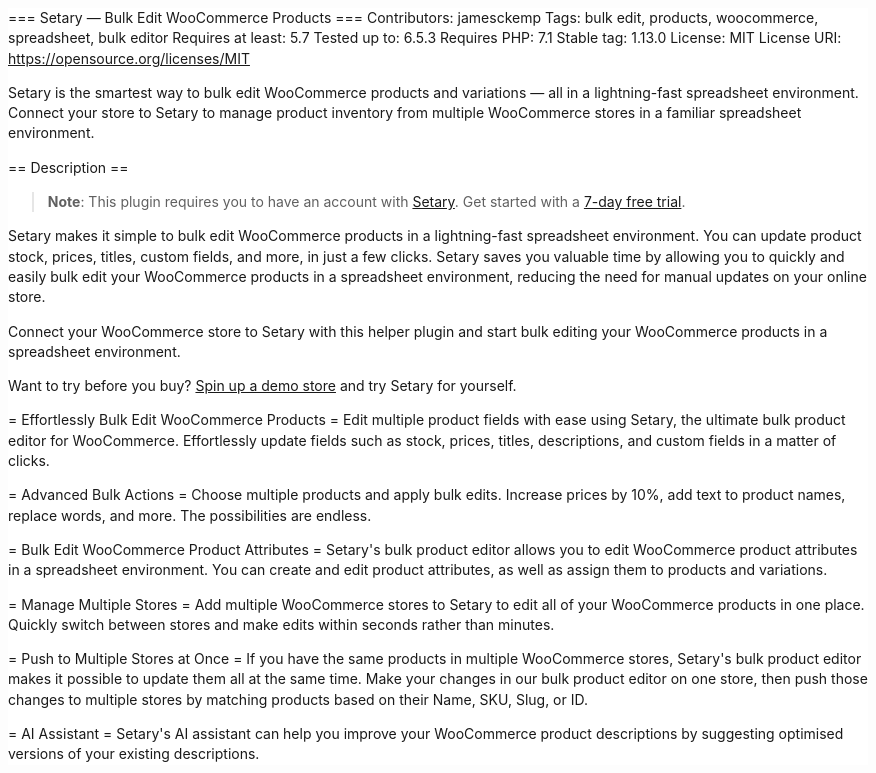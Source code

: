 === Setary — Bulk Edit WooCommerce Products ===
Contributors: jamesckemp
Tags: bulk edit, products, woocommerce, spreadsheet, bulk editor
Requires at least: 5.7
Tested up to: 6.5.3
Requires PHP: 7.1
Stable tag: 1.13.0
License: MIT
License URI: https://opensource.org/licenses/MIT

Setary is the smartest way to bulk edit WooCommerce products and variations — all in a lightning-fast spreadsheet environment. Connect your store to Setary to manage product inventory from multiple WooCommerce stores in a familiar spreadsheet environment.

== Description ==
> **Note**: This plugin requires you to have an account with [Setary](https://setary.com/?utm_source=setary&utm_medium=plugin-readme). Get started with a [7-day free trial](https://setary.com/pricing/?utm_source=setary&utm_medium=plugin-readme).

Setary makes it simple to bulk edit WooCommerce products in a lightning-fast spreadsheet environment. You can update product stock, prices, titles, custom fields, and more, in just a few clicks. Setary saves you valuable time by allowing you to quickly and easily bulk edit your WooCommerce products in a spreadsheet environment, reducing the need for manual updates on your online store.

Connect your WooCommerce store to Setary with this helper plugin and start bulk editing your WooCommerce products in a spreadsheet environment.

Want to try before you buy? [Spin up a demo store](https://setary.com/go/demo/?utm_source=setary&utm_medium=plugin-readme) and try Setary for yourself.

= Effortlessly Bulk Edit WooCommerce Products =
Edit multiple product fields with ease using Setary, the ultimate bulk product editor for WooCommerce. Effortlessly update fields such as stock, prices, titles, descriptions, and custom fields in a matter of clicks.

= Advanced Bulk Actions =
Choose multiple products and apply bulk edits. Increase prices by 10%, add text to product names, replace words, and more. The possibilities are endless.

= Bulk Edit WooCommerce Product Attributes =
Setary's bulk product editor allows you to edit WooCommerce product attributes in a spreadsheet environment. You can create and edit product attributes, as well as assign them to products and variations.

= Manage Multiple Stores =
Add multiple WooCommerce stores to Setary to edit all of your WooCommerce products in one place. Quickly switch between stores and make edits within seconds rather than minutes.

= Push to Multiple Stores at Once =
If you have the same products in multiple WooCommerce stores, Setary's bulk product editor makes it possible to update them all at the same time. Make your changes in our bulk product editor on one store, then push those changes to multiple stores by matching products based on their Name, SKU, Slug, or ID.

= AI Assistant =
Setary's AI assistant can help you improve your WooCommerce product descriptions by suggesting optimised versions of your existing descriptions.
